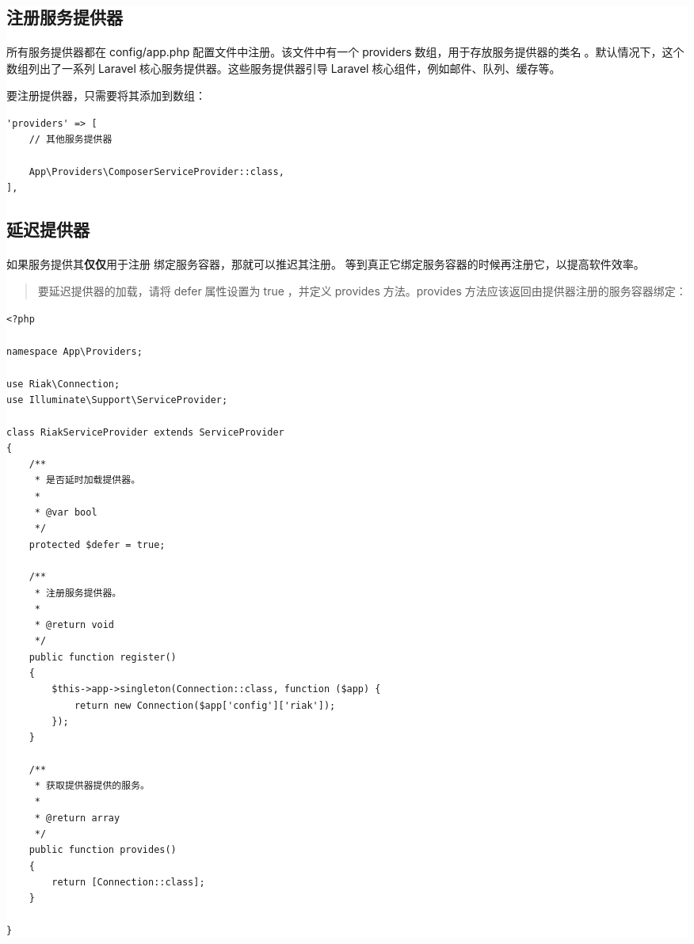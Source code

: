## 注册服务提供器
所有服务提供器都在 config/app.php 配置文件中注册。该文件中有一个 providers 数组，用于存放服务提供器的类名 。默认情况下，这个数组列出了一系列 Laravel 核心服务提供器。这些服务提供器引导 Laravel 核心组件，例如邮件、队列、缓存等。

要注册提供器，只需要将其添加到数组：
```
'providers' => [
    // 其他服务提供器

    App\Providers\ComposerServiceProvider::class,
],
```

## 延迟提供器
如果服务提供其**仅仅**用于注册 绑定服务容器，那就可以推迟其注册。 等到真正它绑定服务容器的时候再注册它，以提高软件效率。

> 要延迟提供器的加载，请将 defer 属性设置为 true ，并定义 provides 方法。provides 方法应该返回由提供器注册的服务容器绑定：

```
<?php

namespace App\Providers;

use Riak\Connection;
use Illuminate\Support\ServiceProvider;

class RiakServiceProvider extends ServiceProvider
{
    /**
     * 是否延时加载提供器。
     *
     * @var bool
     */
    protected $defer = true;

    /**
     * 注册服务提供器。
     *
     * @return void
     */
    public function register()
    {
        $this->app->singleton(Connection::class, function ($app) {
            return new Connection($app['config']['riak']);
        });
    }

    /**
     * 获取提供器提供的服务。
     *
     * @return array
     */
    public function provides()
    {
        return [Connection::class];
    }

}
```
